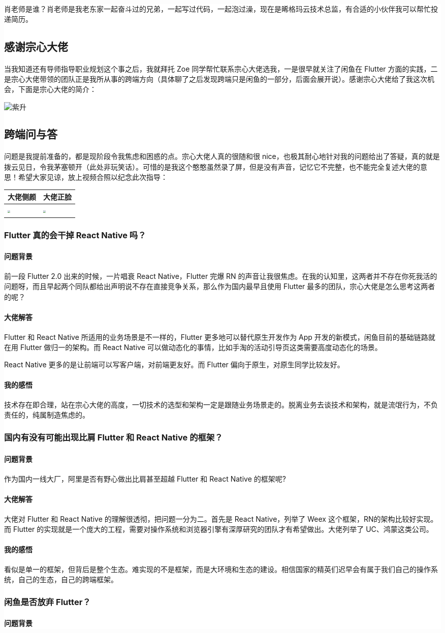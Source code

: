 肖老师是谁？肖老师是我老东家一起奋斗过的兄弟，一起写过代码，一起泡过澡，现在是晞格玛云技术总监，有合适的小伙伴我可以帮忙投递简历。

## 感谢宗心大佬

当我知道还有导师指导职业规划这个事之后，我就拜托 Zoe 同学帮忙联系宗心大佬选我，一是很早就关注了闲鱼在 Flutter 方面的实践，二是宗心大佬带领的团队正是我所从事的跨端方向（具体聊了之后发现跨端只是闲鱼的一部分，后面会展开说）。感谢宗心大佬给了我这次机会，下面是宗心大佬的简介：

![紫升](https://p9-juejin.byteimg.com/tos-cn-i-k3u1fbpfcp/4ce993a4e5634984bc746356585ea242~tplv-k3u1fbpfcp-watermark.image)

## 跨端问与答

问题是我提前准备的，都是现阶段令我焦虑和困惑的点。宗心大佬人真的很随和很 nice，也极其耐心地针对我的问题给出了答疑，真的就是拨云见日，令我茅塞顿开（此处非玩笑话）。可惜的是我这个憨憨虽然录了屏，但是没有声音，记忆它不完整，也不能完全复述大佬的意思！希望大家见谅，放上视频合照以纪念此次指导：

| 大佬侧颜                                                     | 大佬正脸                                                     |
| ------------------------------------------------------------ | ------------------------------------------------------------ |
| <img src="https://p3-juejin.byteimg.com/tos-cn-i-k3u1fbpfcp/6bce94fe51be45b68415f42ea977ee78~tplv-k3u1fbpfcp-watermark.image" style="zoom:33%;" /> | <img src="https://p1-juejin.byteimg.com/tos-cn-i-k3u1fbpfcp/7243bd2796204aafb62a75d59d62ee31~tplv-k3u1fbpfcp-watermark.image" style="zoom:33%;" /> |

### Flutter 真的会干掉 React Native 吗？

#### 问题背景

前一段 Flutter 2.0 出来的时候，一片唱衰 React Native，Flutter 完爆 RN 的声音让我很焦虑。在我的认知里，这两者并不存在你死我活的问题呀，而且早起两个同队都给出声明说不存在直接竞争关系，那么作为国内最早且使用 Flutter 最多的团队，宗心大佬是怎么思考这两者的呢？

#### 大佬解答

Flutter 和 React Native 所适用的业务场景是不一样的，Flutter 更多地可以替代原生开发作为 App 开发的新模式，闲鱼目前的基础链路就在用 Flutter 做归一的架构。而 React Native 可以做动态化的事情，比如手淘的活动引导页这类需要高度动态化的场景。

React Native 更多的是让前端可以写客户端，对前端更友好。而 Flutter 偏向于原生，对原生同学比较友好。

#### 我的感悟

技术存在即合理，站在宗心大佬的高度，一切技术的选型和架构一定是跟随业务场景走的。脱离业务去谈技术和架构，就是流氓行为，不负责任的，纯属制造焦虑的。

### 国内有没有可能出现比肩 Flutter 和 React Native 的框架？

#### 问题背景

作为国内一线大厂，阿里是否有野心做出比肩甚至超越 Flutter 和 React Native 的框架呢?

#### 大佬解答

大佬对 Flutter 和 React Native 的理解很透彻，把问题一分为二。首先是 React Native，列举了 Weex 这个框架，RN的架构比较好实现。而 Flutter 的实现就是一个庞大的工程，需要对操作系统和浏览器引擎有深厚研究的团队才有希望做出。大佬列举了 UC、鸿蒙这类公司。

#### 我的感悟

看似是单一的框架，但背后是整个生态。难实现的不是框架，而是大环境和生态的建设。相信国家的精英们迟早会有属于我们自己的操作系统，自己的生态，自己的跨端框架。

### 闲鱼是否放弃 Flutter？

#### 问题背景
